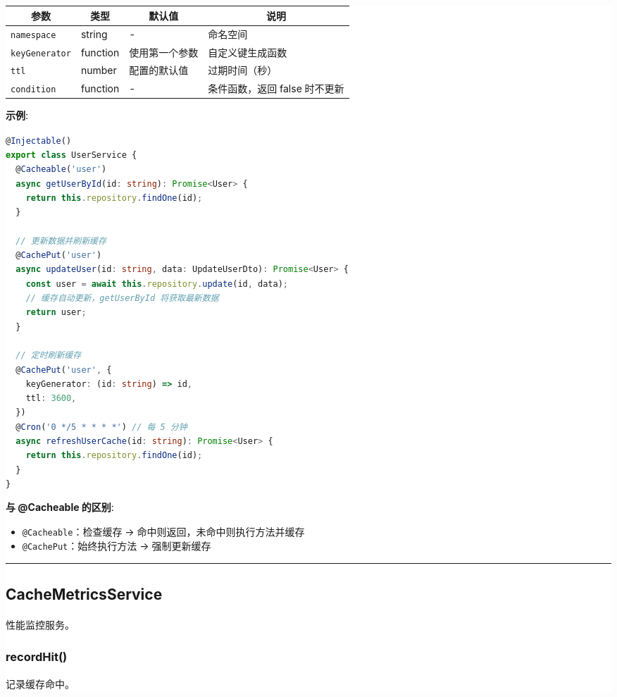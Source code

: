 | 参数 | 类型 | 默认值 | 说明 |
|------|------|--------|------|
| `namespace` | string | - | 命名空间 |
| `keyGenerator` | function | 使用第一个参数 | 自定义键生成函数 |
| `ttl` | number | 配置的默认值 | 过期时间（秒） |
| `condition` | function | - | 条件函数，返回 false 时不更新 |

**示例**:

```typescript
@Injectable()
export class UserService {
  @Cacheable('user')
  async getUserById(id: string): Promise<User> {
    return this.repository.findOne(id);
  }
  
  // 更新数据并刷新缓存
  @CachePut('user')
  async updateUser(id: string, data: UpdateUserDto): Promise<User> {
    const user = await this.repository.update(id, data);
    // 缓存自动更新，getUserById 将获取最新数据
    return user;
  }
  
  // 定时刷新缓存
  @CachePut('user', {
    keyGenerator: (id: string) => id,
    ttl: 3600,
  })
  @Cron('0 */5 * * * *') // 每 5 分钟
  async refreshUserCache(id: string): Promise<User> {
    return this.repository.findOne(id);
  }
}
```

**与 @Cacheable 的区别**:

- `@Cacheable`：检查缓存 → 命中则返回，未命中则执行方法并缓存
- `@CachePut`：始终执行方法 → 强制更新缓存

---

## CacheMetricsService

性能监控服务。

### recordHit()

记录缓存命中。
